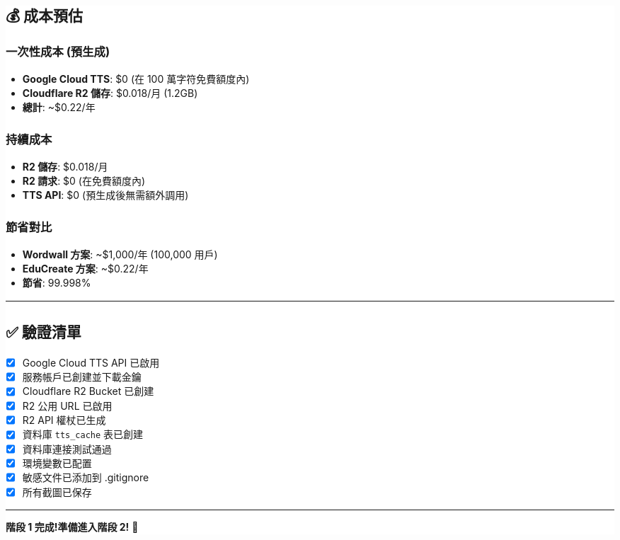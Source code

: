 ## 💰 成本預估

### 一次性成本 (預生成)
- **Google Cloud TTS**: $0 (在 100 萬字符免費額度內)
- **Cloudflare R2 儲存**: $0.018/月 (1.2GB)
- **總計**: ~$0.22/年

### 持續成本
- **R2 儲存**: $0.018/月
- **R2 請求**: $0 (在免費額度內)
- **TTS API**: $0 (預生成後無需額外調用)

### 節省對比
- **Wordwall 方案**: ~$1,000/年 (100,000 用戶)
- **EduCreate 方案**: ~$0.22/年
- **節省**: 99.998%

---

## ✅ 驗證清單

- [x] Google Cloud TTS API 已啟用
- [x] 服務帳戶已創建並下載金鑰
- [x] Cloudflare R2 Bucket 已創建
- [x] R2 公用 URL 已啟用
- [x] R2 API 權杖已生成
- [x] 資料庫 `tts_cache` 表已創建
- [x] 資料庫連接測試通過
- [x] 環境變數已配置
- [x] 敏感文件已添加到 .gitignore
- [x] 所有截圖已保存

---

**階段 1 完成!準備進入階段 2!** 🎉

